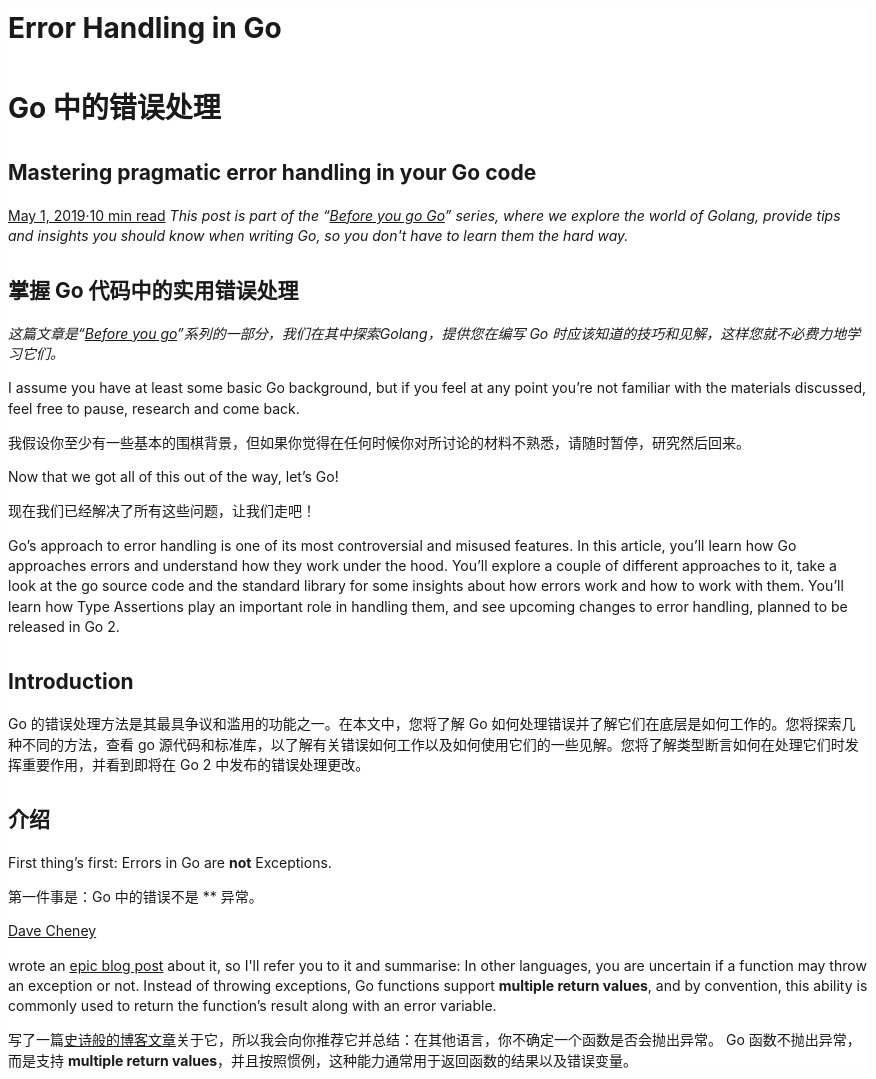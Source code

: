 # Error Handling in Go

# Go 中的错误处理

## Mastering pragmatic error handling in your Go code
[May 1, 2019·10 min read](https://medium.com/gett-engineering/error-handling-in-go-53b8a7112d04?source=post_page-----53b8a7112d04--------------------------------)
*This post is part of the “*[*Before you go Go*](https://medium.com/gett-engineering/before-you-go-go-bf4f861cdec7)*” series, where we explore the world of Golang, provide tips and insights you should know when writing Go, so you don't have to learn them the  hard way.*

## 掌握 Go 代码中的实用错误处理
*这篇文章是“*[*Before you go*](https://medium.com/gett-engineering/before-you-go-go-bf4f861cdec7)*”系列的一部分，我们在其中探索Golang，提供您在编写 Go 时应该知道的技巧和见解，这样您就不必费力地学习它们。*

I assume you have at least some basic Go background, but if you feel at  any point you’re not familiar with the materials discussed, feel free to pause, research and come back.

我假设你至少有一些基本的围棋背景，但如果你觉得在任何时候你对所讨论的材料不熟悉，请随时暂停，研究然后回来。

Now that we got all of this out of the way, let’s Go!

现在我们已经解决了所有这些问题，让我们走吧！

Go’s approach to error handling is one of its most controversial and misused features. In this article, you’ll learn how Go approaches errors and understand how they  work under the hood. You’ll explore a couple of different approaches to  it, take a look at the go source code and the standard library for some  insights about how errors work and how to work with them. You’ll learn  how Type Assertions play an important role in handling them, and see  upcoming changes to error handling, planned to be released in Go 2.
## Introduction

Go 的错误处理方法是其最具争议和滥用的功能之一。在本文中，您将了解 Go 如何处理错误并了解它们在底层是如何工作的。您将探索几种不同的方法，查看 go 源代码和标准库，以了解有关错误如何工作以及如何使用它们的一些见解。您将了解类型断言如何在处理它们时发挥重要作用，并看到即将在 Go 2 中发布的错误处理更改。
##  介绍

First thing’s first: Errors in Go are **not** Exceptions.

第一件事是：Go 中的错误不是 ** 异常。

[Dave Cheney](https://medium.com/u/b702737d9239?source=post_page-----53b8a7112d04--------------------------------)

 wrote an [epic blog post](https://dave.cheney.net/2012/01/18/why-go-gets-exceptions-right) about it, so I'll refer you to it and summarise: In other languages,  you are uncertain if a function may throw an exception or not. Instead  of throwing exceptions, Go functions support **multiple return values**, and by convention, this ability is commonly used to return the function’s result along with an error variable.

写了一篇[史诗般的博客文章](https://dave.cheney.net/2012/01/18/why-go-gets-exceptions-right)关于它，所以我会向你推荐它并总结：在其他语言，你不确定一个函数是否会抛出异常。 Go 函数不抛出异常，而是支持 **multiple return values**，并且按照惯例，这种能力通常用于返回函数的结果以及错误变量。
